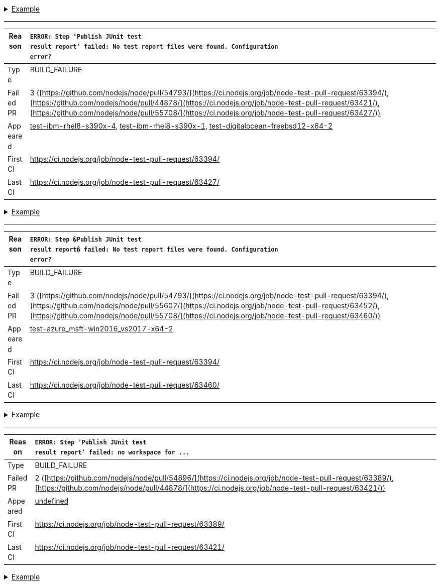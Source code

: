 <details><summary><a href="https://ci.nodejs.org/job/node-test-commit-arm/nodes=rhel8-arm64/55661/console">Example</a></summary></details>

-------

| Reason | <code>ERROR: Step ‘Publish JUnit test result report’ failed: No test report files were found. Configuration error?</code> |
| - | :- |
| Type | BUILD_FAILURE |
| Failed PR | 3 ([https://github.com/nodejs/node/pull/54793/](https://ci.nodejs.org/job/node-test-pull-request/63394/), [https://github.com/nodejs/node/pull/44878/](https://ci.nodejs.org/job/node-test-pull-request/63421/), [https://github.com/nodejs/node/pull/55708/](https://ci.nodejs.org/job/node-test-pull-request/63427/)) |
| Appeared | [test-ibm-rhel8-s390x-4](https://ci.nodejs.org/job/node-test-commit-linuxone/nodes=rhel8-s390x/46649/console), [test-ibm-rhel8-s390x-1](https://ci.nodejs.org/job/node-test-commit-linuxone/nodes=rhel8-s390x/46644/console), [test-digitalocean-freebsd12-x64-2](https://ci.nodejs.org/job/node-test-commit-freebsd/nodes=freebsd12-x64/57495/console) |
| First CI | https://ci.nodejs.org/job/node-test-pull-request/63394/ |
| Last CI | https://ci.nodejs.org/job/node-test-pull-request/63427/ |

<details><summary><a href="https://ci.nodejs.org/job/node-test-commit-linuxone/nodes=rhel8-s390x/46649/console">Example</a></summary></details>

-------

| Reason | <code>ERROR: Step �Publish JUnit test result report� failed: No test report files were found. Configuration error?</code> |
| - | :- |
| Type | BUILD_FAILURE |
| Failed PR | 3 ([https://github.com/nodejs/node/pull/54793/](https://ci.nodejs.org/job/node-test-pull-request/63394/), [https://github.com/nodejs/node/pull/55602/](https://ci.nodejs.org/job/node-test-pull-request/63452/), [https://github.com/nodejs/node/pull/55708/](https://ci.nodejs.org/job/node-test-pull-request/63460/)) |
| Appeared | [test-azure_msft-win2016_vs2017-x64-2](https://ci.nodejs.org/job/node-test-binary-windows-native-suites/nodes=win2016-vs2017-COMPILED_BY-vs2022-x86/25209/console) |
| First CI | https://ci.nodejs.org/job/node-test-pull-request/63394/ |
| Last CI | https://ci.nodejs.org/job/node-test-pull-request/63460/ |

<details><summary><a href="https://ci.nodejs.org/job/node-test-binary-windows-native-suites/nodes=win2016-vs2017-COMPILED_BY-vs2022-x86/25209/console">Example</a></summary></details>

-------

| Reason | <code>ERROR: Step ‘Publish JUnit test result report’ failed: no workspace for ...</code> |
| - | :- |
| Type | BUILD_FAILURE |
| Failed PR | 2 ([https://github.com/nodejs/node/pull/54896/](https://ci.nodejs.org/job/node-test-pull-request/63389/), [https://github.com/nodejs/node/pull/44878/](https://ci.nodejs.org/job/node-test-pull-request/63421/)) |
| Appeared | [undefined](https://ci.nodejs.org/job/node-test-commit-custom-suites-freestyle/39222/console) |
| First CI | https://ci.nodejs.org/job/node-test-pull-request/63389/ |
| Last CI | https://ci.nodejs.org/job/node-test-pull-request/63421/ |

<details><summary><a href="https://ci.nodejs.org/job/node-test-commit-custom-suites-freestyle/39222/console">Example</a></summary></details>
